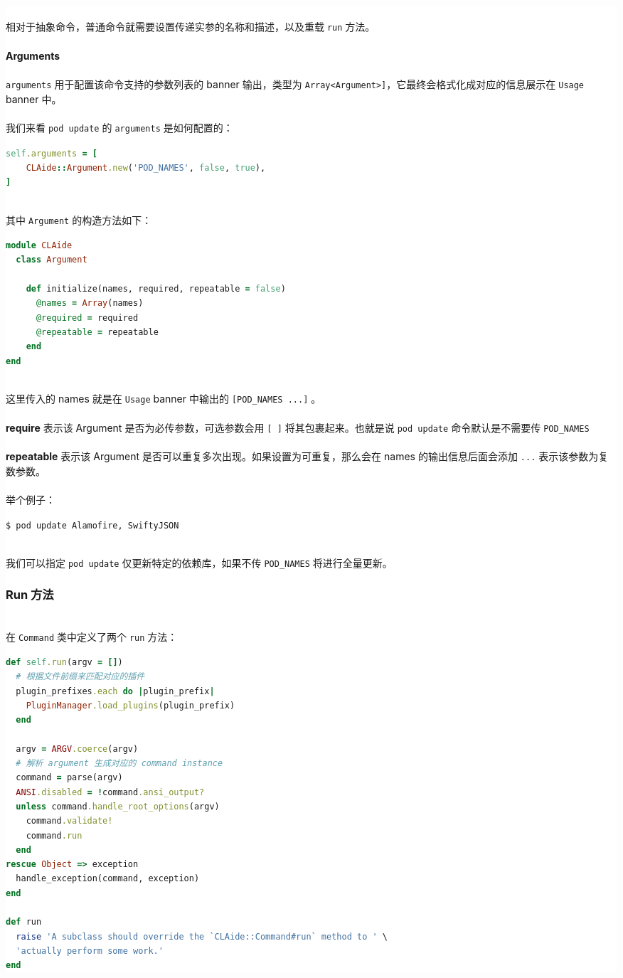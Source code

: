 <br />相对于抽象命令，普通命令就需要设置传递实参的名称和描述，以及重载 `run` 方法。<br />
<br />**Arguments**<br />
<br />`arguments` 用于配置该命令支持的参数列表的 banner 输出，类型为 `Array<Argument>]`，它最终会格式化成对应的信息展示在 `Usage` banner 中。<br />
<br />我们来看 `pod update` 的 `arguments` 是如何配置的：<br />

```ruby
self.arguments = [
    CLAide::Argument.new('POD_NAMES', false, true),
]
```

<br />其中 `Argument` 的构造方法如下：<br />

```ruby
module CLAide
  class Argument
   
    def initialize(names, required, repeatable = false)
      @names = Array(names)
      @required = required
      @repeatable = repeatable
    end
end
```

<br />这里传入的 names 就是在 `Usage` banner 中输出的 `[POD_NAMES ...]` 。<br />
<br />**require** 表示该 Argument 是否为必传参数，可选参数会用 `[ ]` 将其包裹起来。也就是说 `pod update` 命令默认是不需要传 `POD_NAMES`<br />
<br />**repeatable** 表示该 Argument 是否可以重复多次出现。如果设置为可重复，那么会在 names 的输出信息后面会添加 `...` 表示该参数为复数参数。<br />
<br />举个例子：<br />

```shell
$ pod update Alamofire, SwiftyJSON
```

<br />我们可以指定 `pod update` 仅更新特定的依赖库，如果不传 `POD_NAMES` 将进行全量更新。
<a name="Run"></a>
### Run 方法

<br />在 `Command` 类中定义了两个 `run` 方法：<br />

```ruby
def self.run(argv = [])
  # 根据文件前缀来匹配对应的插件
  plugin_prefixes.each do |plugin_prefix|
    PluginManager.load_plugins(plugin_prefix)
  end

  argv = ARGV.coerce(argv)
  # 解析 argument 生成对应的 command instance
  command = parse(argv) 
  ANSI.disabled = !command.ansi_output?
  unless command.handle_root_options(argv)
    command.validate!
    command.run
  end
rescue Object => exception
  handle_exception(command, exception)
end

def run
  raise 'A subclass should override the `CLAide::Command#run` method to ' \
  'actually perform some work.'
end
```
